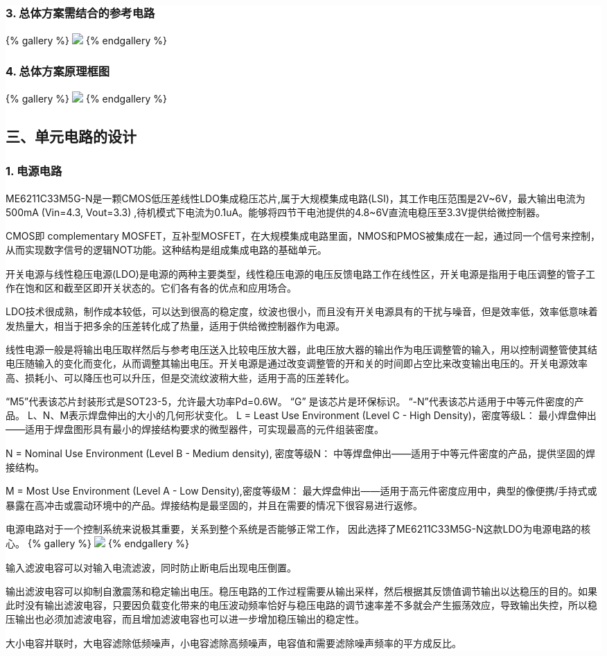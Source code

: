 
### 3. 总体方案需结合的参考电路

{% gallery %} ![](https://cdn.jsdelivr.net/gh/Apollo-kernel/PicGo-kernel/mediaf2dbcb52be7b433b83916972492eaa77.png)
{% endgallery %}

### 4. 总体方案原理框图

{% gallery %} ![](https://cdn.jsdelivr.net/gh/Apollo-kernel/PicGo-kernel/media3e93a27742de4bedbd2abc4c231dbfd0.png)
{% endgallery %}




## 三、单元电路的设计

### 1. 电源电路

ME6211C33M5G-N是一颗CMOS低压差线性LDO集成稳压芯片,属于大规模集成电路(LSI)，其工作电压范围是2V~6V，最大输出电流为500mA (Vin=4.3, Vout=3.3) ,待机模式下电流为0.1uA。能够将四节干电池提供的4.8~6V直流电稳压至3.3V提供给微控制器。

CMOS即 complementary MOSFET，互补型MOSFET，在大规模集成电路里面，NMOS和PMOS被集成在一起，通过同一个信号来控制，从而实现数字信号的逻辑NOT功能。这种结构是组成集成电路的基础单元。

开关电源与线性稳压电源(LDO)是电源的两种主要类型，线性稳压电源的电压反馈电路工作在线性区，开关电源是指用于电压调整的管子工作在饱和区和截至区即开关状态的。它们各有各的优点和应用场合。

LDO技术很成熟，制作成本较低，可以达到很高的稳定度，纹波也很小，而且没有开关电源具有的干扰与噪音，但是效率低，效率低意味着发热量大，相当于把多余的压差转化成了热量，适用于供给微控制器作为电源。

线性电源一般是将输出电压取样然后与参考电压送入比较电压放大器，此电压放大器的输出作为电压调整管的输入，用以控制调整管使其结电压随输入的变化而变化，从而调整其输出电压。开关电源是通过改变调整管的开和关的时间即占空比来改变输出电压的。开关电源效率高、损耗小、可以降压也可以升压，但是交流纹波稍大些，适用于高的压差转化。

“M5”代表该芯片封装形式是SOT23-5，允许最大功率Pd=0.6W。
“G” 是该芯片是环保标识。
“-N”代表该芯片适用于中等元件密度的产品。
L、N、M表示焊盘伸出的大小的几何形状变化。
L = Least Use Environment (Level C - High Density)，密度等级L：
最小焊盘伸出——适用于焊盘图形具有最小的焊接结构要求的微型器件，可实现最高的元件组装密度。

N = Nominal Use Environment (Level B - Medium density), 密度等级N：
中等焊盘伸出——适用于中等元件密度的产品，提供坚固的焊接结构。

M = Most Use Environment (Level A - Low Density),密度等级M：
最大焊盘伸出——适用于高元件密度应用中，典型的像便携/手持式或暴露在高冲击或震动环境中的产品。焊接结构是最坚固的，并且在需要的情况下很容易进行返修。

电源电路对于一个控制系统来说极其重要，关系到整个系统是否能够正常工作， 因此选择了ME6211C33M5G-N这款LDO为电源电路的核心。
{% gallery %} ![](https://cdn.jsdelivr.net/gh/Apollo-kernel/PicGo-kernel/mediae0de4317988946e19c316b91dd71462b.png)
{% endgallery %}

输入滤波电容可以对输入电流滤波，同时防止断电后出现电压倒置。

输出滤波电容可以抑制自激震荡和稳定输出电压。稳压电路的工作过程需要从输出采样，然后根据其反馈值调节输出以达稳压的目的。如果此时没有输出滤波电容，只要因负载变化带来的电压波动频率恰好与稳压电路的调节速率差不多就会产生振荡效应，导致输出失控，所以稳压输出也必须加滤波电容，而且增加滤波电容也可以进一步增加稳压输出的稳定性。

大小电容并联时，大电容滤除低频噪声，小电容滤除高频噪声，电容值和需要滤除噪声频率的平方成反比。
